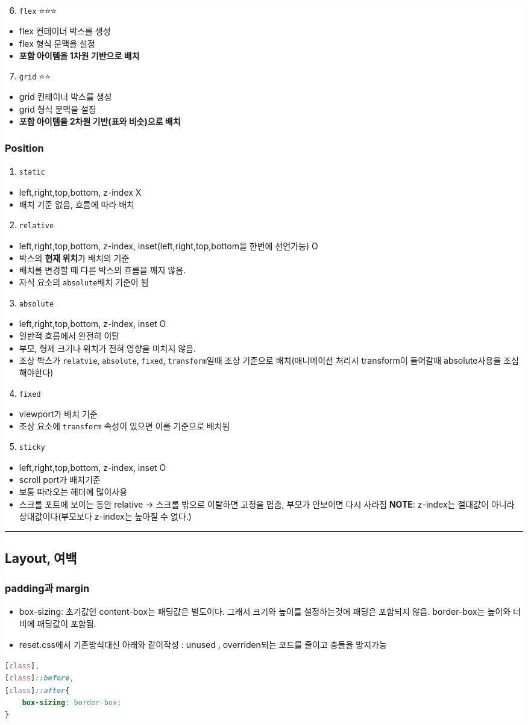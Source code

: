 6) `flex` ⭐️⭐️⭐️
- flex 컨테이너 박스를 생성
- flex 형식 문맥을 설정
- **포함 아이템을 1차원 기반으로 배치**

7) `grid` ⭐️⭐️
- grid 컨테이너 박스를 생성
- grid 형식 문맥을 설정
- **포함 아이템을 2차원 기반(표와 비슷)으로 배치**


### Position
1) `static`
- left,right,top,bottom, z-index X
- 배치 기준 없음, 흐름에 따라 배치

2) `relative`
- left,right,top,bottom, z-index, inset(left,right,top,bottom을 한번에 선언가능) O
- 박스의 **현재 위치**가 배치의 기준
- 배치를 변경할 때 다른 박스의 흐름을 깨지 않음.
- 자식 요소의 `absolute`배치 기준이 됨

3) `absolute`
- left,right,top,bottom, z-index, inset O
- 일반적 흐름에서 완전히 이탈
- 부모, 형제 크기나 위치가 전혀 영향을 미치지 않음.
- 조상 박스가 `relatvie`, `absolute`, `fixed`, `transform`일때 조상 기준으로 배치(애니메이션 처리시 transform이 들어갈때 absolute사용을 조심해야한다)

4) `fixed`
- viewport가 배치 기준
- 조상 요소에 `transform` 속성이 있으면 이를 기준으로 배치됨

5) `sticky`
- left,right,top,bottom, z-index, inset O
- scroll port가 배치기준
- 보통 따라오는 헤더에 많이사용
- 스크롤 포트에 보이는 동안 relative -> 스크롤 밖으로 이탈하면 고정을 멈춤, 부모가 안보이면 다시 사라짐
**NOTE**: z-index는 절대값이 아니라 상대값이다(부모보다 z-index는 높아질 수 없다.)

---

## Layout, 여백

### padding과 margin
- box-sizing: 초기값인 content-box는 패딩값은 별도이다. 그래서 크기와 높이를 설정하는것에 패딩은 포함되지 않음. border-box는 높이와 너비에 패딩값이 포함됨.

- reset.css에서 기존방식대신 아래와 같이작성 : unused , overriden되는 코드를 줄이고 충돌을 방지가능
```css
[class],
[class]::before,
[class]::after{
    box-sizing: border-box;
}
```
